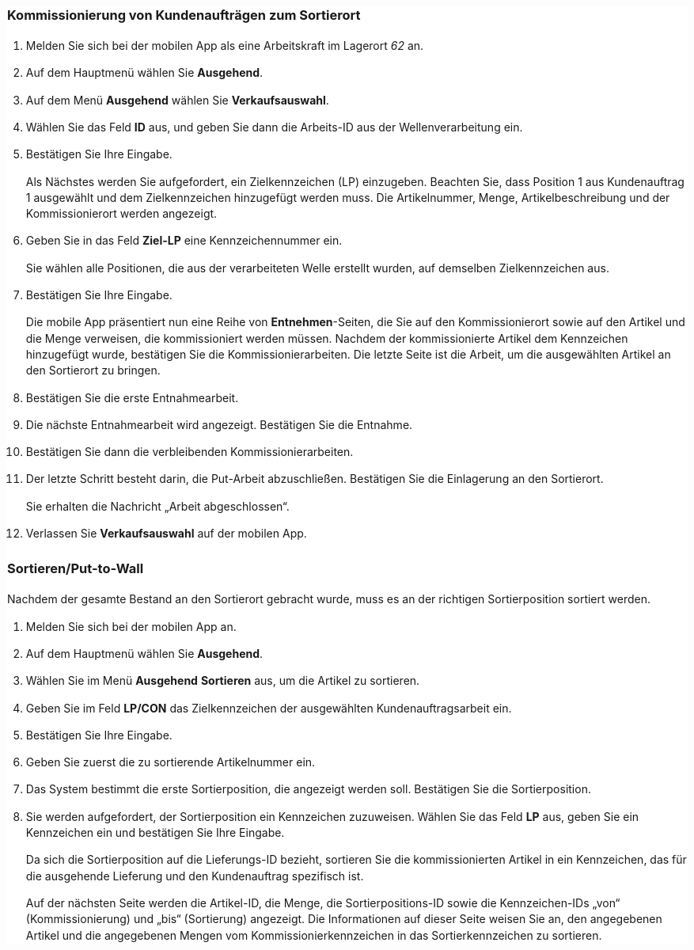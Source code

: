 ### <a name="sales-order-picking-to-the-sorting-location"></a>Kommissionierung von Kundenaufträgen zum Sortierort

1. Melden Sie sich bei der mobilen App als eine Arbeitskraft im Lagerort *62* an.
1. Auf dem Hauptmenü wählen Sie **Ausgehend**.
1. Auf dem Menü **Ausgehend** wählen Sie **Verkaufsauswahl**.
1. Wählen Sie das Feld **ID** aus, und geben Sie dann die Arbeits-ID aus der Wellenverarbeitung ein.
1. Bestätigen Sie Ihre Eingabe.

    Als Nächstes werden Sie aufgefordert, ein Zielkennzeichen (LP) einzugeben. Beachten Sie, dass Position 1 aus Kundenauftrag 1 ausgewählt und dem Zielkennzeichen hinzugefügt werden muss. Die Artikelnummer, Menge, Artikelbeschreibung und der Kommissionierort werden angezeigt.

1. Geben Sie in das Feld **Ziel-LP** eine Kennzeichennummer ein.

    Sie wählen alle Positionen, die aus der verarbeiteten Welle erstellt wurden, auf demselben Zielkennzeichen aus.

1. Bestätigen Sie Ihre Eingabe.

    Die mobile App präsentiert nun eine Reihe von **Entnehmen**-Seiten, die Sie auf den Kommissionierort sowie auf den Artikel und die Menge verweisen, die kommissioniert werden müssen. Nachdem der kommissionierte Artikel dem Kennzeichen hinzugefügt wurde, bestätigen Sie die Kommissionierarbeiten. Die letzte Seite ist die Arbeit, um die ausgewählten Artikel an den Sortierort zu bringen.

1. Bestätigen Sie die erste Entnahmearbeit.
1. Die nächste Entnahmearbeit wird angezeigt. Bestätigen Sie die Entnahme.
1. Bestätigen Sie dann die verbleibenden Kommissionierarbeiten.
1. Der letzte Schritt besteht darin, die Put-Arbeit abzuschließen. Bestätigen Sie die Einlagerung an den Sortierort.

    Sie erhalten die Nachricht „Arbeit abgeschlossen“.

1. Verlassen Sie **Verkaufsauswahl** auf der mobilen App.

### <a name="sortingput-to-wall"></a>Sortieren/Put-to-Wall

Nachdem der gesamte Bestand an den Sortierort gebracht wurde, muss es an der richtigen Sortierposition sortiert werden.

1. Melden Sie sich bei der mobilen App an.
1. Auf dem Hauptmenü wählen Sie **Ausgehend**.
1. Wählen Sie im Menü **Ausgehend** **Sortieren** aus, um die Artikel zu sortieren.
1. Geben Sie im Feld **LP/CON** das Zielkennzeichen der ausgewählten Kundenauftragsarbeit ein.
1. Bestätigen Sie Ihre Eingabe.
1. Geben Sie zuerst die zu sortierende Artikelnummer ein.
1. Das System bestimmt die erste Sortierposition, die angezeigt werden soll. Bestätigen Sie die Sortierposition.
1. Sie werden aufgefordert, der Sortierposition ein Kennzeichen zuzuweisen. Wählen Sie das Feld **LP** aus, geben Sie ein Kennzeichen ein und bestätigen Sie Ihre Eingabe.

    Da sich die Sortierposition auf die Lieferungs-ID bezieht, sortieren Sie die kommissionierten Artikel in ein Kennzeichen, das für die ausgehende Lieferung und den Kundenauftrag spezifisch ist.

    Auf der nächsten Seite werden die Artikel-ID, die Menge, die Sortierpositions-ID sowie die Kennzeichen-IDs „von“ (Kommissionierung) und „bis“ (Sortierung) angezeigt. Die Informationen auf dieser Seite weisen Sie an, den angegebenen Artikel und die angegebenen Mengen vom Kommissionierkennzeichen in das Sortierkennzeichen zu sortieren.
